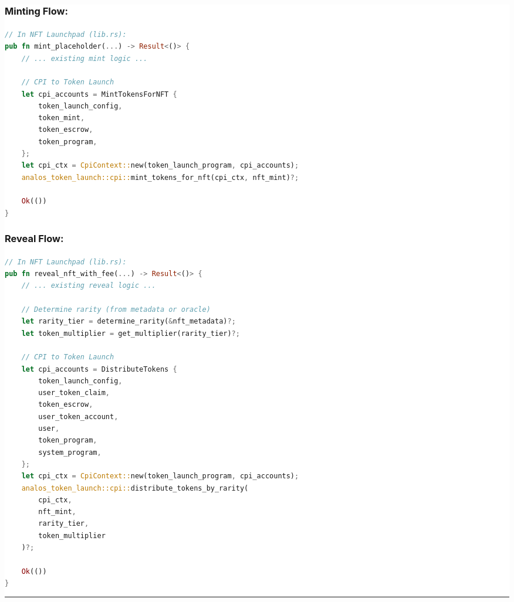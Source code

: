 ### **Minting Flow:**
```rust
// In NFT Launchpad (lib.rs):
pub fn mint_placeholder(...) -> Result<()> {
    // ... existing mint logic ...
    
    // CPI to Token Launch
    let cpi_accounts = MintTokensForNFT {
        token_launch_config,
        token_mint,
        token_escrow,
        token_program,
    };
    let cpi_ctx = CpiContext::new(token_launch_program, cpi_accounts);
    analos_token_launch::cpi::mint_tokens_for_nft(cpi_ctx, nft_mint)?;
    
    Ok(())
}
```

### **Reveal Flow:**
```rust
// In NFT Launchpad (lib.rs):
pub fn reveal_nft_with_fee(...) -> Result<()> {
    // ... existing reveal logic ...
    
    // Determine rarity (from metadata or oracle)
    let rarity_tier = determine_rarity(&nft_metadata)?;
    let token_multiplier = get_multiplier(rarity_tier)?;
    
    // CPI to Token Launch
    let cpi_accounts = DistributeTokens {
        token_launch_config,
        user_token_claim,
        token_escrow,
        user_token_account,
        user,
        token_program,
        system_program,
    };
    let cpi_ctx = CpiContext::new(token_launch_program, cpi_accounts);
    analos_token_launch::cpi::distribute_tokens_by_rarity(
        cpi_ctx, 
        nft_mint, 
        rarity_tier, 
        token_multiplier
    )?;
    
    Ok(())
}
```

---